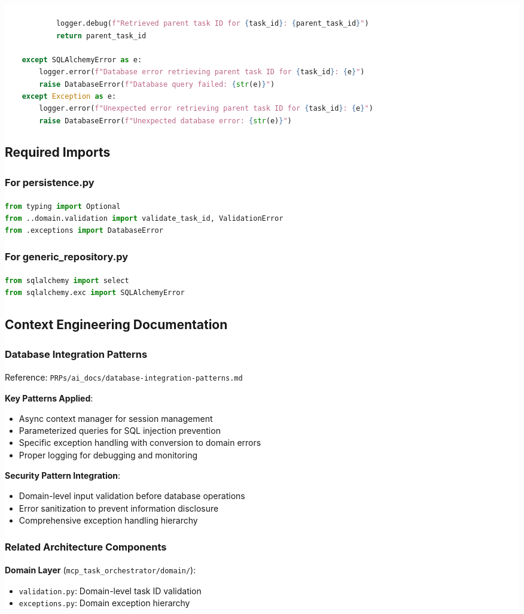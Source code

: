 ```python
            
            logger.debug(f"Retrieved parent task ID for {task_id}: {parent_task_id}")
            return parent_task_id
            
    except SQLAlchemyError as e:
        logger.error(f"Database error retrieving parent task ID for {task_id}: {e}")
        raise DatabaseError(f"Database query failed: {str(e)}")
    except Exception as e:
        logger.error(f"Unexpected error retrieving parent task ID for {task_id}: {e}")
        raise DatabaseError(f"Unexpected database error: {str(e)}")
```

## Required Imports

### For persistence.py

```python
from typing import Optional
from ..domain.validation import validate_task_id, ValidationError
from .exceptions import DatabaseError
```

### For generic_repository.py

```python
from sqlalchemy import select
from sqlalchemy.exc import SQLAlchemyError
```

## Context Engineering Documentation

### Database Integration Patterns

Reference: `PRPs/ai_docs/database-integration-patterns.md`

**Key Patterns Applied**:
- Async context manager for session management
- Parameterized queries for SQL injection prevention
- Specific exception handling with conversion to domain errors
- Proper logging for debugging and monitoring

**Security Pattern Integration**:
- Domain-level input validation before database operations
- Error sanitization to prevent information disclosure
- Comprehensive exception handling hierarchy

### Related Architecture Components

**Domain Layer** (`mcp_task_orchestrator/domain/`):
- `validation.py`: Domain-level task ID validation
- `exceptions.py`: Domain exception hierarchy
